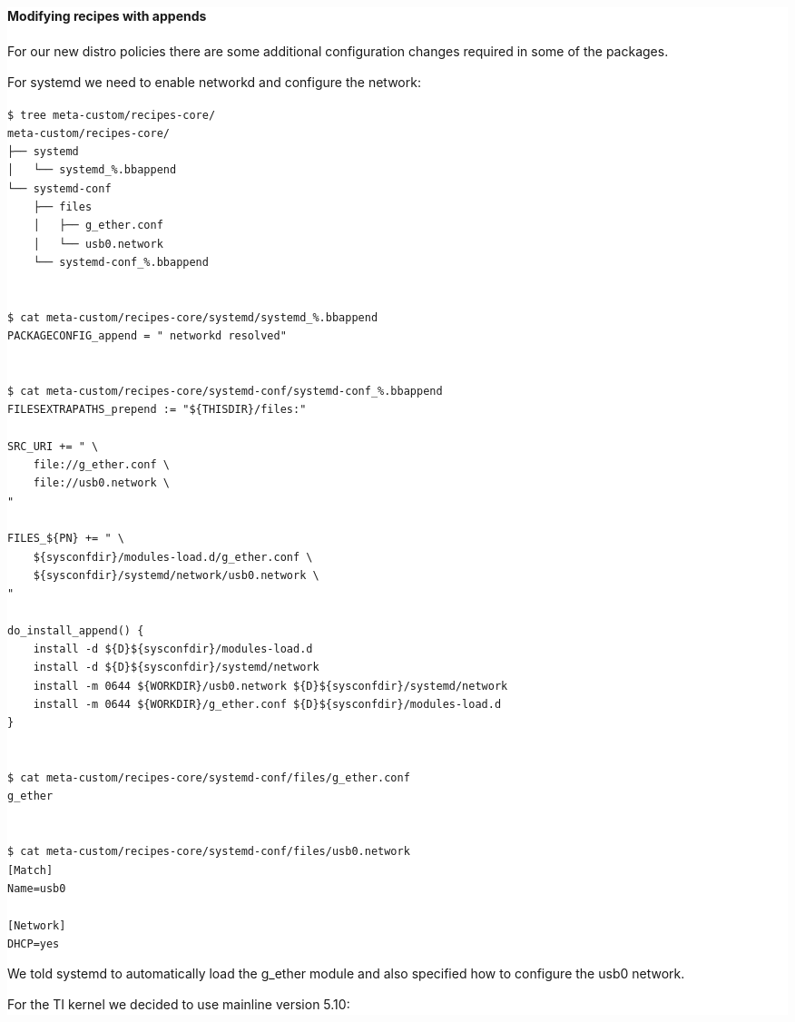 #### Modifying recipes with appends

For our new distro policies there are some additional configuration changes required in some of the packages.

For systemd we need to enable networkd and configure the network:

    $ tree meta-custom/recipes-core/
    meta-custom/recipes-core/
    ├── systemd
    │   └── systemd_%.bbappend
    └── systemd-conf
        ├── files
        │   ├── g_ether.conf
        │   └── usb0.network
        └── systemd-conf_%.bbappend
        
        
    $ cat meta-custom/recipes-core/systemd/systemd_%.bbappend 
    PACKAGECONFIG_append = " networkd resolved"
    
    
    $ cat meta-custom/recipes-core/systemd-conf/systemd-conf_%.bbappend 
    FILESEXTRAPATHS_prepend := "${THISDIR}/files:"
    
    SRC_URI += " \
        file://g_ether.conf \
        file://usb0.network \
    "
    
    FILES_${PN} += " \
        ${sysconfdir}/modules-load.d/g_ether.conf \
        ${sysconfdir}/systemd/network/usb0.network \
    "
    
    do_install_append() {
        install -d ${D}${sysconfdir}/modules-load.d
        install -d ${D}${sysconfdir}/systemd/network
        install -m 0644 ${WORKDIR}/usb0.network ${D}${sysconfdir}/systemd/network
        install -m 0644 ${WORKDIR}/g_ether.conf ${D}${sysconfdir}/modules-load.d
    }
    
    
    $ cat meta-custom/recipes-core/systemd-conf/files/g_ether.conf 
    g_ether
    
    
    $ cat meta-custom/recipes-core/systemd-conf/files/usb0.network 
    [Match]
    Name=usb0
    
    [Network]
    DHCP=yes

We told systemd to automatically load the g\_ether module and also specified how to configure the usb0 network.

For the TI kernel we decided to use mainline version 5.10:
